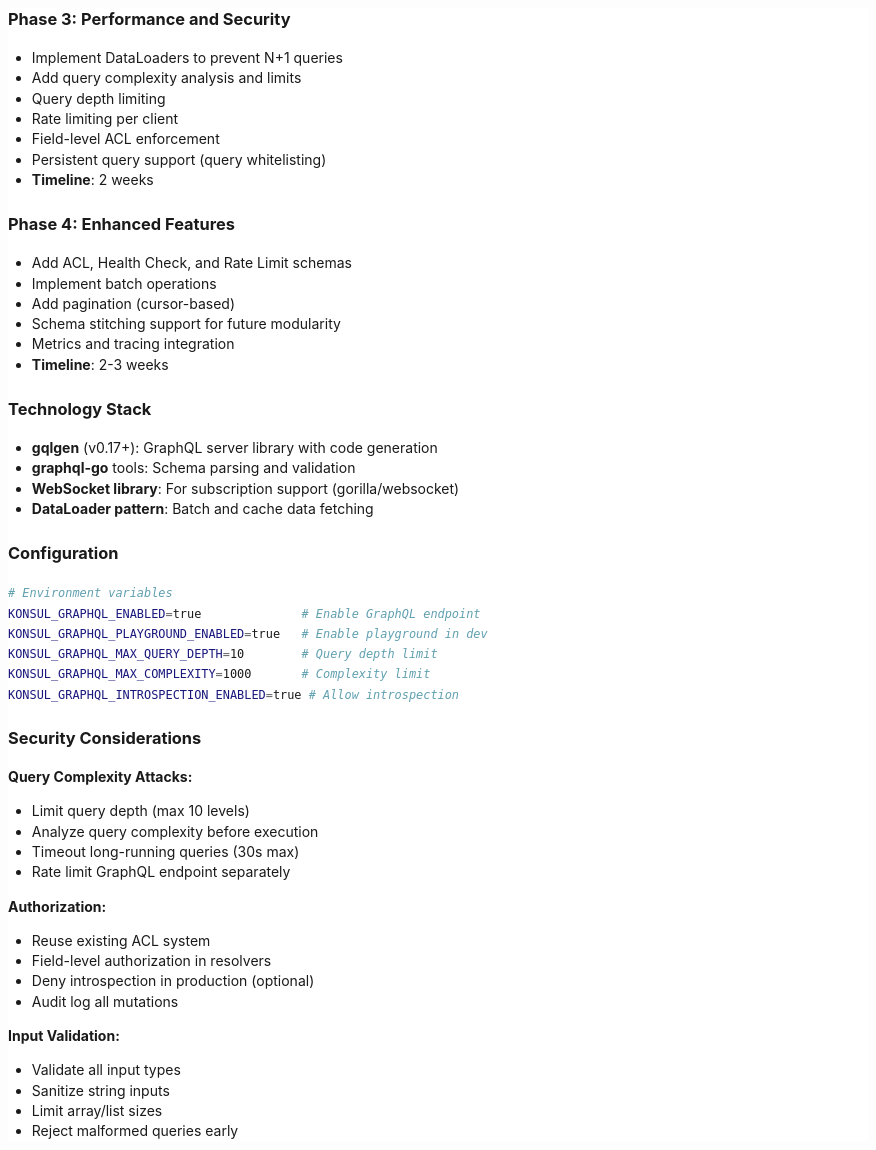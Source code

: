 ### Phase 3: Performance and Security
- Implement DataLoaders to prevent N+1 queries
- Add query complexity analysis and limits
- Query depth limiting
- Rate limiting per client
- Field-level ACL enforcement
- Persistent query support (query whitelisting)
- **Timeline**: 2 weeks

### Phase 4: Enhanced Features
- Add ACL, Health Check, and Rate Limit schemas
- Implement batch operations
- Add pagination (cursor-based)
- Schema stitching support for future modularity
- Metrics and tracing integration
- **Timeline**: 2-3 weeks

### Technology Stack

- **gqlgen** (v0.17+): GraphQL server library with code generation
- **graphql-go** tools: Schema parsing and validation
- **WebSocket library**: For subscription support (gorilla/websocket)
- **DataLoader pattern**: Batch and cache data fetching

### Configuration

```bash
# Environment variables
KONSUL_GRAPHQL_ENABLED=true              # Enable GraphQL endpoint
KONSUL_GRAPHQL_PLAYGROUND_ENABLED=true   # Enable playground in dev
KONSUL_GRAPHQL_MAX_QUERY_DEPTH=10        # Query depth limit
KONSUL_GRAPHQL_MAX_COMPLEXITY=1000       # Complexity limit
KONSUL_GRAPHQL_INTROSPECTION_ENABLED=true # Allow introspection
```

### Security Considerations

**Query Complexity Attacks:**
- Limit query depth (max 10 levels)
- Analyze query complexity before execution
- Timeout long-running queries (30s max)
- Rate limit GraphQL endpoint separately

**Authorization:**
- Reuse existing ACL system
- Field-level authorization in resolvers
- Deny introspection in production (optional)
- Audit log all mutations

**Input Validation:**
- Validate all input types
- Sanitize string inputs
- Limit array/list sizes
- Reject malformed queries early
